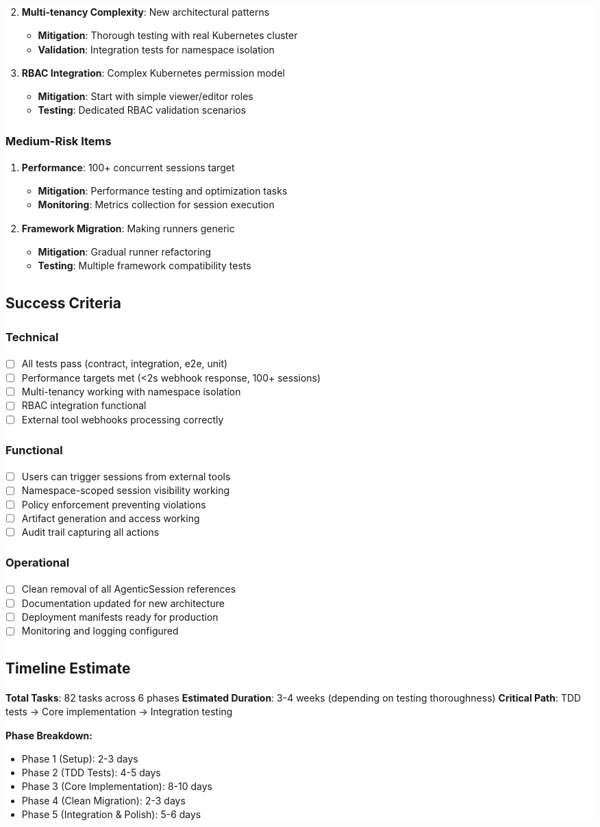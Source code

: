 2. **Multi-tenancy Complexity**: New architectural patterns
   - **Mitigation**: Thorough testing with real Kubernetes cluster
   - **Validation**: Integration tests for namespace isolation

3. **RBAC Integration**: Complex Kubernetes permission model
   - **Mitigation**: Start with simple viewer/editor roles
   - **Testing**: Dedicated RBAC validation scenarios

### Medium-Risk Items
1. **Performance**: 100+ concurrent sessions target
   - **Mitigation**: Performance testing and optimization tasks
   - **Monitoring**: Metrics collection for session execution

2. **Framework Migration**: Making runners generic
   - **Mitigation**: Gradual runner refactoring
   - **Testing**: Multiple framework compatibility tests

## Success Criteria

### Technical
- [ ] All tests pass (contract, integration, e2e, unit)
- [ ] Performance targets met (<2s webhook response, 100+ sessions)
- [ ] Multi-tenancy working with namespace isolation
- [ ] RBAC integration functional
- [ ] External tool webhooks processing correctly

### Functional
- [ ] Users can trigger sessions from external tools
- [ ] Namespace-scoped session visibility working
- [ ] Policy enforcement preventing violations
- [ ] Artifact generation and access working
- [ ] Audit trail capturing all actions

### Operational
- [ ] Clean removal of all AgenticSession references
- [ ] Documentation updated for new architecture
- [ ] Deployment manifests ready for production
- [ ] Monitoring and logging configured

## Timeline Estimate

**Total Tasks**: 82 tasks across 6 phases
**Estimated Duration**: 3-4 weeks (depending on testing thoroughness)
**Critical Path**: TDD tests → Core implementation → Integration testing

**Phase Breakdown:**
- Phase 1 (Setup): 2-3 days
- Phase 2 (TDD Tests): 4-5 days
- Phase 3 (Core Implementation): 8-10 days
- Phase 4 (Clean Migration): 2-3 days
- Phase 5 (Integration & Polish): 5-6 days

